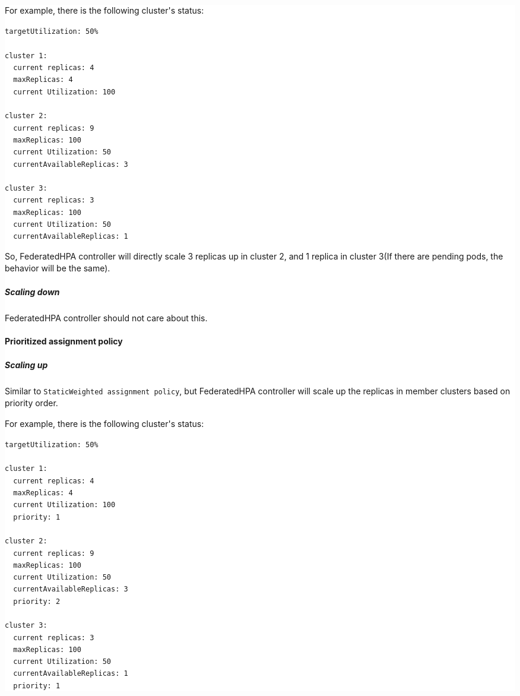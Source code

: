 For example, there is the following cluster's status:
```
targetUtilization: 50%

cluster 1:
  current replicas: 4
  maxReplicas: 4
  current Utilization: 100

cluster 2:
  current replicas: 9
  maxReplicas: 100
  current Utilization: 50
  currentAvailableReplicas: 3

cluster 3:
  current replicas: 3
  maxReplicas: 100
  current Utilization: 50
  currentAvailableReplicas: 1

```

So, FederatedHPA controller will directly scale 3 replicas up in cluster 2, and 1 replica in cluster 3(If there are pending pods, the behavior will be the same).

##### Scaling down
FederatedHPA controller should not care about this.

#### Prioritized assignment policy
##### Scaling up
Similar to `StaticWeighted assignment policy`, but FederatedHPA controller will scale up the replicas in member clusters based on priority order.

For example, there is the following cluster's status:
```
targetUtilization: 50%

cluster 1:
  current replicas: 4
  maxReplicas: 4
  current Utilization: 100
  priority: 1

cluster 2:
  current replicas: 9
  maxReplicas: 100
  current Utilization: 50
  currentAvailableReplicas: 3
  priority: 2

cluster 3:
  current replicas: 3
  maxReplicas: 100
  current Utilization: 50
  currentAvailableReplicas: 1
  priority: 1

```
